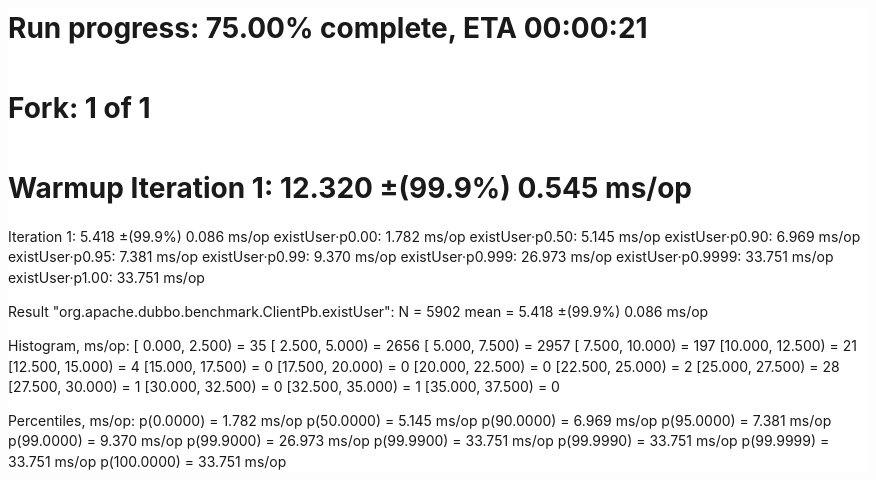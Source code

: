 # Run progress: 75.00% complete, ETA 00:00:21
# Fork: 1 of 1
# Warmup Iteration   1: 12.320 ±(99.9%) 0.545 ms/op
Iteration   1: 5.418 ±(99.9%) 0.086 ms/op
                 existUser·p0.00:   1.782 ms/op
                 existUser·p0.50:   5.145 ms/op
                 existUser·p0.90:   6.969 ms/op
                 existUser·p0.95:   7.381 ms/op
                 existUser·p0.99:   9.370 ms/op
                 existUser·p0.999:  26.973 ms/op
                 existUser·p0.9999: 33.751 ms/op
                 existUser·p1.00:   33.751 ms/op



Result "org.apache.dubbo.benchmark.ClientPb.existUser":
  N = 5902
  mean =      5.418 ±(99.9%) 0.086 ms/op

  Histogram, ms/op:
    [ 0.000,  2.500) = 35 
    [ 2.500,  5.000) = 2656 
    [ 5.000,  7.500) = 2957 
    [ 7.500, 10.000) = 197 
    [10.000, 12.500) = 21 
    [12.500, 15.000) = 4 
    [15.000, 17.500) = 0 
    [17.500, 20.000) = 0 
    [20.000, 22.500) = 0 
    [22.500, 25.000) = 2 
    [25.000, 27.500) = 28 
    [27.500, 30.000) = 1 
    [30.000, 32.500) = 0 
    [32.500, 35.000) = 1 
    [35.000, 37.500) = 0 

  Percentiles, ms/op:
      p(0.0000) =      1.782 ms/op
     p(50.0000) =      5.145 ms/op
     p(90.0000) =      6.969 ms/op
     p(95.0000) =      7.381 ms/op
     p(99.0000) =      9.370 ms/op
     p(99.9000) =     26.973 ms/op
     p(99.9900) =     33.751 ms/op
     p(99.9990) =     33.751 ms/op
     p(99.9999) =     33.751 ms/op
    p(100.0000) =     33.751 ms/op

